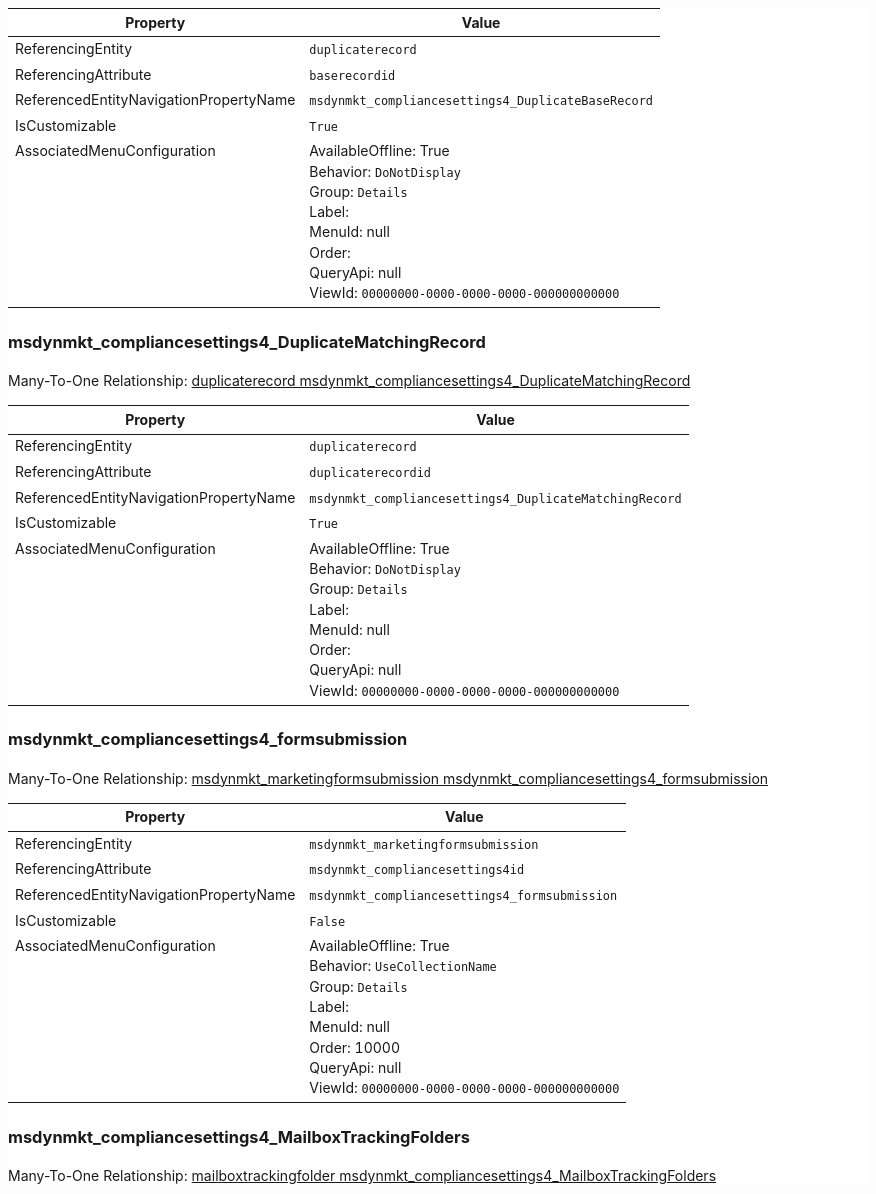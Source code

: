 |Property|Value|
|---|---|
|ReferencingEntity|`duplicaterecord`|
|ReferencingAttribute|`baserecordid`|
|ReferencedEntityNavigationPropertyName|`msdynmkt_compliancesettings4_DuplicateBaseRecord`|
|IsCustomizable|`True`|
|AssociatedMenuConfiguration|AvailableOffline: True<br />Behavior: `DoNotDisplay`<br />Group: `Details`<br />Label: <br />MenuId: null<br />Order: <br />QueryApi: null<br />ViewId: `00000000-0000-0000-0000-000000000000`|

### <a name="BKMK_msdynmkt_compliancesettings4_DuplicateMatchingRecord"></a> msdynmkt_compliancesettings4_DuplicateMatchingRecord

Many-To-One Relationship: [duplicaterecord msdynmkt_compliancesettings4_DuplicateMatchingRecord](duplicaterecord.md#BKMK_msdynmkt_compliancesettings4_DuplicateMatchingRecord)

|Property|Value|
|---|---|
|ReferencingEntity|`duplicaterecord`|
|ReferencingAttribute|`duplicaterecordid`|
|ReferencedEntityNavigationPropertyName|`msdynmkt_compliancesettings4_DuplicateMatchingRecord`|
|IsCustomizable|`True`|
|AssociatedMenuConfiguration|AvailableOffline: True<br />Behavior: `DoNotDisplay`<br />Group: `Details`<br />Label: <br />MenuId: null<br />Order: <br />QueryApi: null<br />ViewId: `00000000-0000-0000-0000-000000000000`|

### <a name="BKMK_msdynmkt_compliancesettings4_formsubmission"></a> msdynmkt_compliancesettings4_formsubmission

Many-To-One Relationship: [msdynmkt_marketingformsubmission msdynmkt_compliancesettings4_formsubmission](msdynmkt_marketingformsubmission.md#BKMK_msdynmkt_compliancesettings4_formsubmission)

|Property|Value|
|---|---|
|ReferencingEntity|`msdynmkt_marketingformsubmission`|
|ReferencingAttribute|`msdynmkt_compliancesettings4id`|
|ReferencedEntityNavigationPropertyName|`msdynmkt_compliancesettings4_formsubmission`|
|IsCustomizable|`False`|
|AssociatedMenuConfiguration|AvailableOffline: True<br />Behavior: `UseCollectionName`<br />Group: `Details`<br />Label: <br />MenuId: null<br />Order: 10000<br />QueryApi: null<br />ViewId: `00000000-0000-0000-0000-000000000000`|

### <a name="BKMK_msdynmkt_compliancesettings4_MailboxTrackingFolders"></a> msdynmkt_compliancesettings4_MailboxTrackingFolders

Many-To-One Relationship: [mailboxtrackingfolder msdynmkt_compliancesettings4_MailboxTrackingFolders](mailboxtrackingfolder.md#BKMK_msdynmkt_compliancesettings4_MailboxTrackingFolders)
